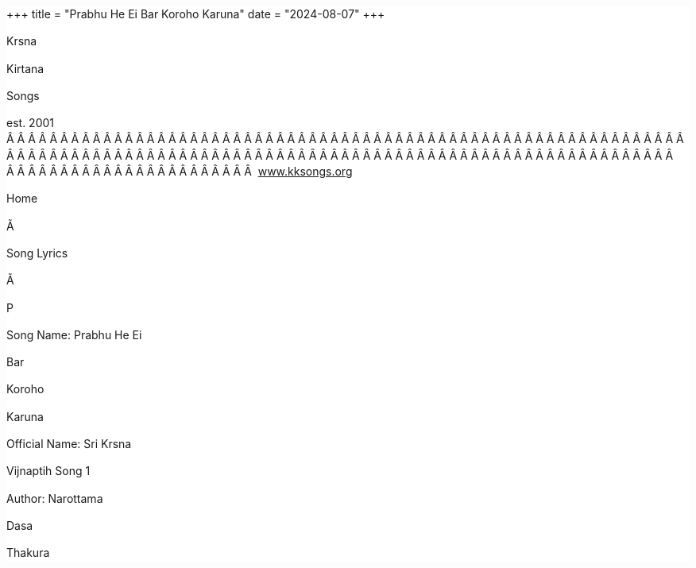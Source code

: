 +++ 
title = "Prabhu He Ei Bar Koroho Karuna"
date = "2024-08-07"
+++

Krsna
 
Kirtana
 
Songs

est. 2001
Â Â Â Â Â Â Â Â Â Â Â Â Â Â Â Â Â Â Â Â Â Â Â Â Â Â Â Â Â Â Â Â Â Â Â Â Â Â Â Â Â Â Â Â Â Â Â Â Â Â Â Â Â Â Â Â Â Â Â Â Â Â Â Â Â Â Â Â Â Â Â Â Â Â Â Â Â Â Â Â Â Â Â Â Â Â Â Â Â Â Â Â Â Â Â Â Â Â Â Â Â Â Â Â Â Â Â Â Â Â Â Â Â Â Â Â Â Â Â Â Â Â Â Â Â  
Â Â Â Â Â Â Â Â Â Â Â Â Â Â Â Â Â Â Â Â Â Â Â  
www.kksongs.org








Home


Ã 
 
Song Lyrics
 
Ã 
 
P


Song Name: 
Prabhu
 He 
Ei
 
Bar
 
Koroho


Karuna


Official Name: Sri 
Krsna
 
Vijnaptih
 Song 1


Author: 
Narottama
 
Dasa
 
Thakura

